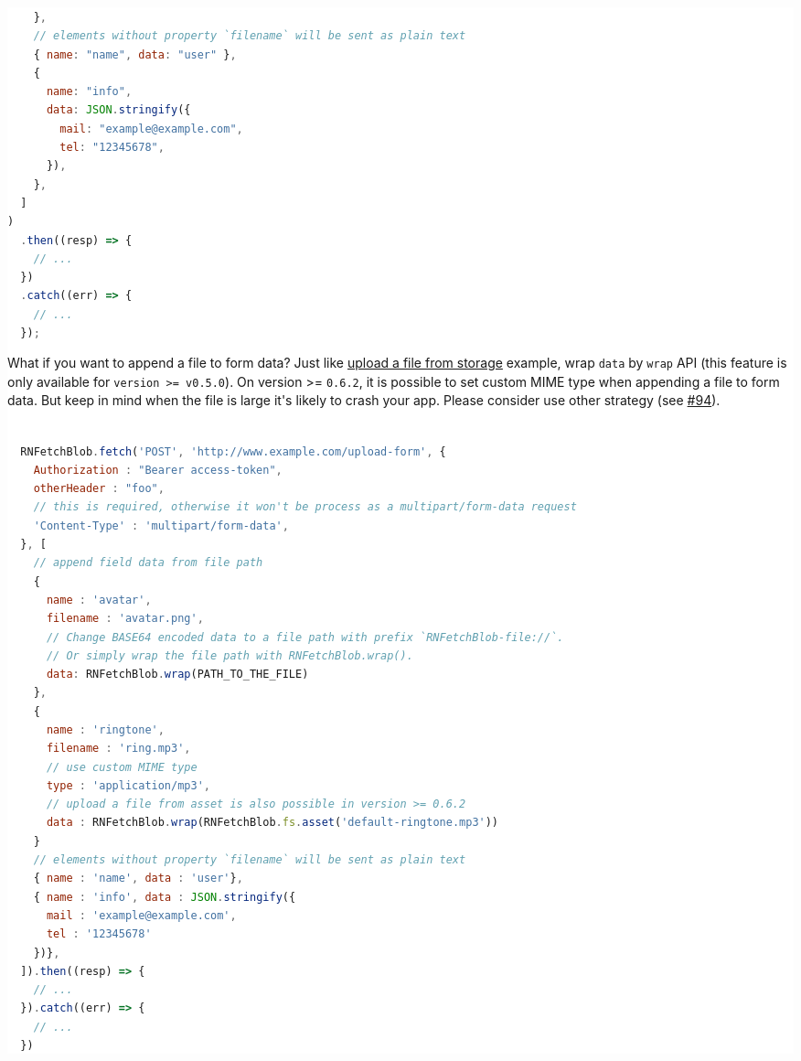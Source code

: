 ```js
    },
    // elements without property `filename` will be sent as plain text
    { name: "name", data: "user" },
    {
      name: "info",
      data: JSON.stringify({
        mail: "example@example.com",
        tel: "12345678",
      }),
    },
  ]
)
  .then((resp) => {
    // ...
  })
  .catch((err) => {
    // ...
  });
```

What if you want to append a file to form data? Just like [upload a file from storage](#user-content-upload-a-file-from-storage) example, wrap `data` by `wrap` API (this feature is only available for `version >= v0.5.0`). On version >= `0.6.2`, it is possible to set custom MIME type when appending a file to form data. But keep in mind when the file is large it's likely to crash your app. Please consider use other strategy (see [#94](https://github.com/joltup/rn-fetch-blob/issues/94)).

```js

  RNFetchBlob.fetch('POST', 'http://www.example.com/upload-form', {
    Authorization : "Bearer access-token",
    otherHeader : "foo",
    // this is required, otherwise it won't be process as a multipart/form-data request
    'Content-Type' : 'multipart/form-data',
  }, [
    // append field data from file path
    {
      name : 'avatar',
      filename : 'avatar.png',
      // Change BASE64 encoded data to a file path with prefix `RNFetchBlob-file://`.
      // Or simply wrap the file path with RNFetchBlob.wrap().
      data: RNFetchBlob.wrap(PATH_TO_THE_FILE)
    },
    {
      name : 'ringtone',
      filename : 'ring.mp3',
      // use custom MIME type
      type : 'application/mp3',
      // upload a file from asset is also possible in version >= 0.6.2
      data : RNFetchBlob.wrap(RNFetchBlob.fs.asset('default-ringtone.mp3'))
    }
    // elements without property `filename` will be sent as plain text
    { name : 'name', data : 'user'},
    { name : 'info', data : JSON.stringify({
      mail : 'example@example.com',
      tel : '12345678'
    })},
  ]).then((resp) => {
    // ...
  }).catch((err) => {
    // ...
  })
```
